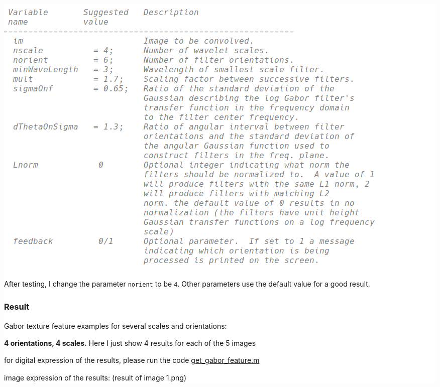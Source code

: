 ![parameters for Gabor convolve](gabor_parameters.png)

After testing, I change the parameter `norient` to be `4`. Other parameters use the default value for a good result. 

### Result

Gabor texture feature examples for several scales and orientations:

**4 orientations, 4 scales.** Here I just show 4 results for each of the 5 images

for digital expression of the results, please run the code [get_gabor_feature.m](get_gabor_feature.m)

image expression of the results: (result of image 1.png)
